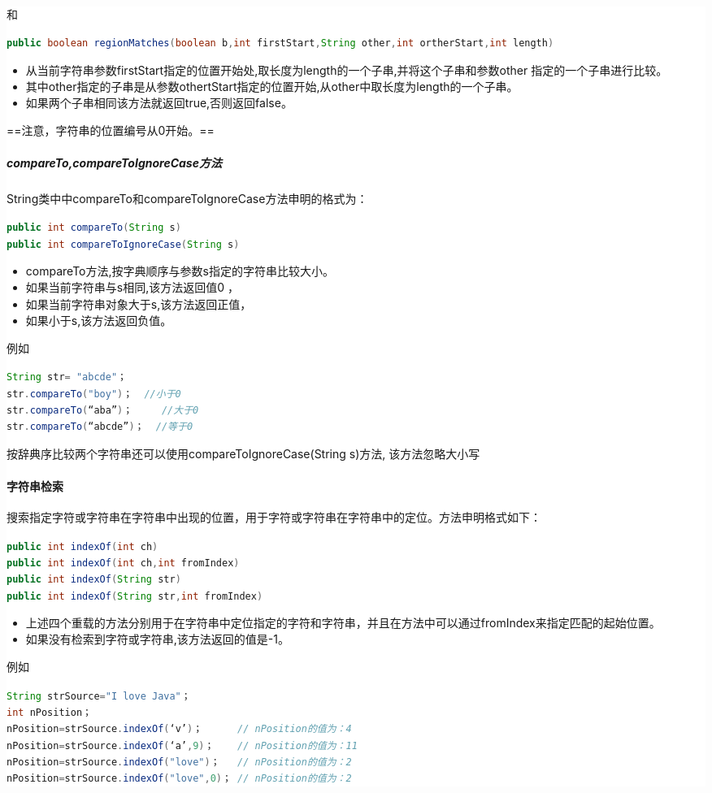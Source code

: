 和

~~~java
public boolean regionMatches(boolean b,int firstStart,String other,int ortherStart,int length)
~~~

- 从当前字符串参数firstStart指定的位置开始处,取长度为length的一个子串,并将这个子串和参数other 指定的一个子串进行比较。
- 其中other指定的子串是从参数othertStart指定的位置开始,从other中取长度为length的一个子串。
- 如果两个子串相同该方法就返回true,否则返回false。

==注意，字符串的位置编号从0开始。==


##### compareTo,compareToIgnoreCase方法
String类中中compareTo和compareToIgnoreCase方法申明的格式为：

~~~java
public int compareTo(String s)
public int compareToIgnoreCase(String s)
~~~

- compareTo方法,按字典顺序与参数s指定的字符串比较大小。
- 如果当前字符串与s相同,该方法返回值0 ，
- 如果当前字符串对象大于s,该方法返回正值，
- 如果小于s,该方法返回负值。

例如

~~~java
String str= "abcde"；
str.compareTo("boy")；  //小于0 
str.compareTo(“aba”)；     //大于0 
str.compareTo(“abcde”)；  //等于0
~~~

按辞典序比较两个字符串还可以使用compareToIgnoreCase(String s)方法, 该方法忽略大小写


#### 字符串检索

搜索指定字符或字符串在字符串中出现的位置，用于字符或字符串在字符串中的定位。方法申明格式如下：

~~~java
public int indexOf(int ch)
public int indexOf(int ch,int fromIndex)
public int indexOf(String str)
public int indexOf(String str,int fromIndex)
~~~

- 上述四个重载的方法分别用于在字符串中定位指定的字符和字符串，并且在方法中可以通过fromIndex来指定匹配的起始位置。
- 如果没有检索到字符或字符串,该方法返回的值是-1。

例如

~~~java
String strSource="I love Java"；
int nPosition；
nPosition=strSource.indexOf(‘v’)；      // nPosition的值为：4
nPosition=strSource.indexOf(‘a’,9)；    // nPosition的值为：11
nPosition=strSource.indexOf("love")；   // nPosition的值为：2
nPosition=strSource.indexOf("love",0)； // nPosition的值为：2
~~~
